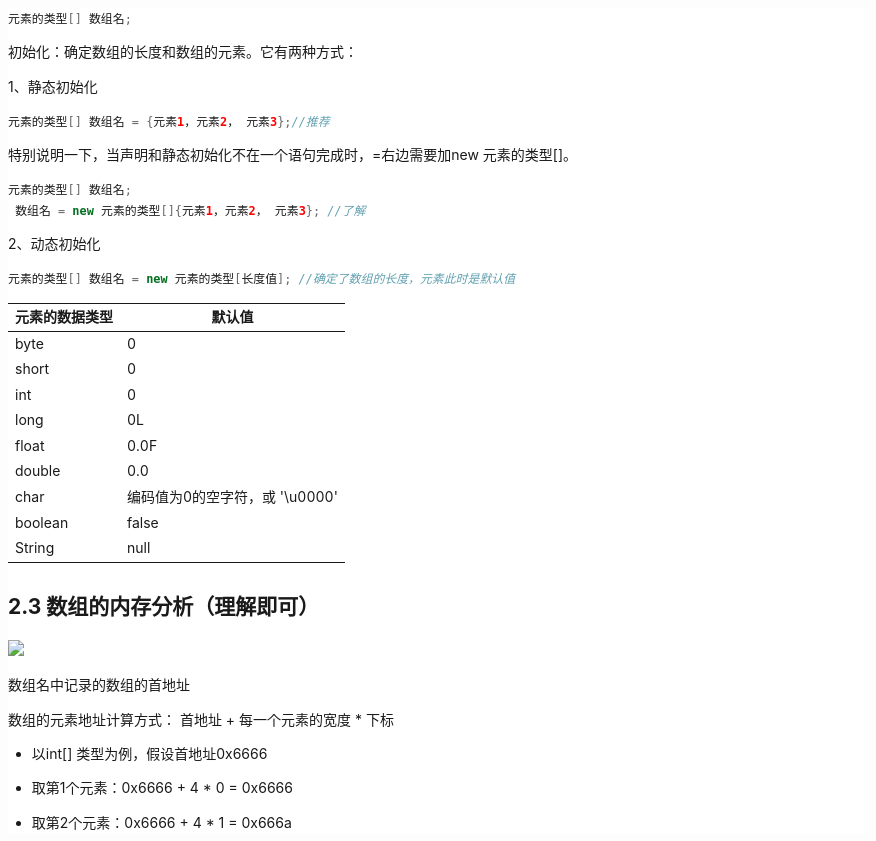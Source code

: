 ```java
元素的类型[] 数组名;
```

初始化：确定数组的长度和数组的元素。它有两种方式：

1、静态初始化

```java
元素的类型[] 数组名 = {元素1，元素2， 元素3};//推荐
```

特别说明一下，当声明和静态初始化不在一个语句完成时，=右边需要加new 元素的类型[]。

```java
元素的类型[] 数组名;
 数组名 = new 元素的类型[]{元素1，元素2， 元素3}; //了解
```

2、动态初始化

```java
元素的类型[] 数组名 = new 元素的类型[长度值]; //确定了数组的长度，元素此时是默认值
```

| 元素的数据类型 | 默认值                  |
| ------- | -------------------- |
| byte    | 0                    |
| short   | 0                    |
| int     | 0                    |
| long    | 0L                   |
| float   | 0.0F                 |
| double  | 0.0                  |
| char    | 编码值为0的空字符，或 '\u0000' |
| boolean | false                |
| String  | null                 |

## 2.3 数组的内存分析（理解即可）

![](E:\Code\学习\images\image-20241202144407973.png)

数组名中记录的数组的首地址

数组的元素地址计算方式： 首地址 + 每一个元素的宽度 * 下标

- 以int[] 类型为例，假设首地址0x6666

- 取第1个元素：0x6666 + 4 * 0 = 0x6666

- 取第2个元素：0x6666 + 4 * 1 = 0x666a
  
  